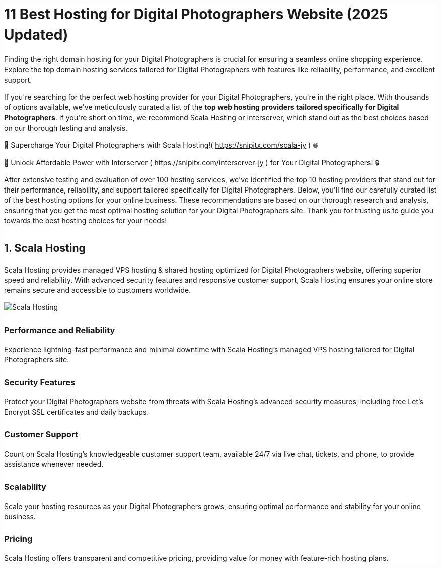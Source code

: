 # 11 Best Hosting for Digital Photographers Website (2025 Updated)

Finding the right domain hosting for your Digital Photographers is crucial for ensuring a seamless online shopping experience. Explore the top domain hosting services tailored for Digital Photographers with features like reliability, performance, and excellent support.

If you're searching for the perfect web hosting provider for your Digital Photographers, you're in the right place. With thousands of options available, we've meticulously curated a list of the **top web hosting providers tailored specifically for Digital Photographers**. If you're short on time, we recommend Scala Hosting or Interserver, which stand out as the best choices based on our thorough testing and analysis.

🚀 Supercharge Your Digital Photographers with Scala Hosting!( https://snipitx.com/scala-jy ) 🌐 

💸 Unlock Affordable Power with Interserver ( https://snipitx.com/interserver-jy ) for Your Digital Photographers! 🔒

After extensive testing and evaluation of over 100 hosting services, we've identified the top 10 hosting providers that stand out for their performance, reliability, and support tailored specifically for Digital Photographers. Below, you'll find our carefully curated list of the best hosting options for your online business. These recommendations are based on our thorough research and analysis, ensuring that you get the most optimal hosting solution for your Digital Photographers site. Thank you for trusting us to guide you towards the best hosting choices for your needs!

## 1. Scala Hosting

Scala Hosting provides managed VPS hosting & shared hosting optimized for Digital Photographers website, offering superior speed and reliability. With advanced security features and responsive customer support, Scala Hosting ensures your online store remains secure and accessible to customers worldwide.

![Scala Hosting](https://i.imgur.com/uJ5JIK3.png "Scala Web Hosting")

### Performance and Reliability
Experience lightning-fast performance and minimal downtime with Scala Hosting’s managed VPS hosting tailored for Digital Photographers site.

### Security Features
Protect your Digital Photographers website from threats with Scala Hosting’s advanced security measures, including free Let’s Encrypt SSL certificates and daily backups.

### Customer Support
Count on Scala Hosting’s knowledgeable customer support team, available 24/7 via live chat, tickets, and phone, to provide assistance whenever needed.

### Scalability
Scale your hosting resources as your Digital Photographers grows, ensuring optimal performance and stability for your online business.

### Pricing
Scala Hosting offers transparent and competitive pricing, providing value for money with feature-rich hosting plans.
